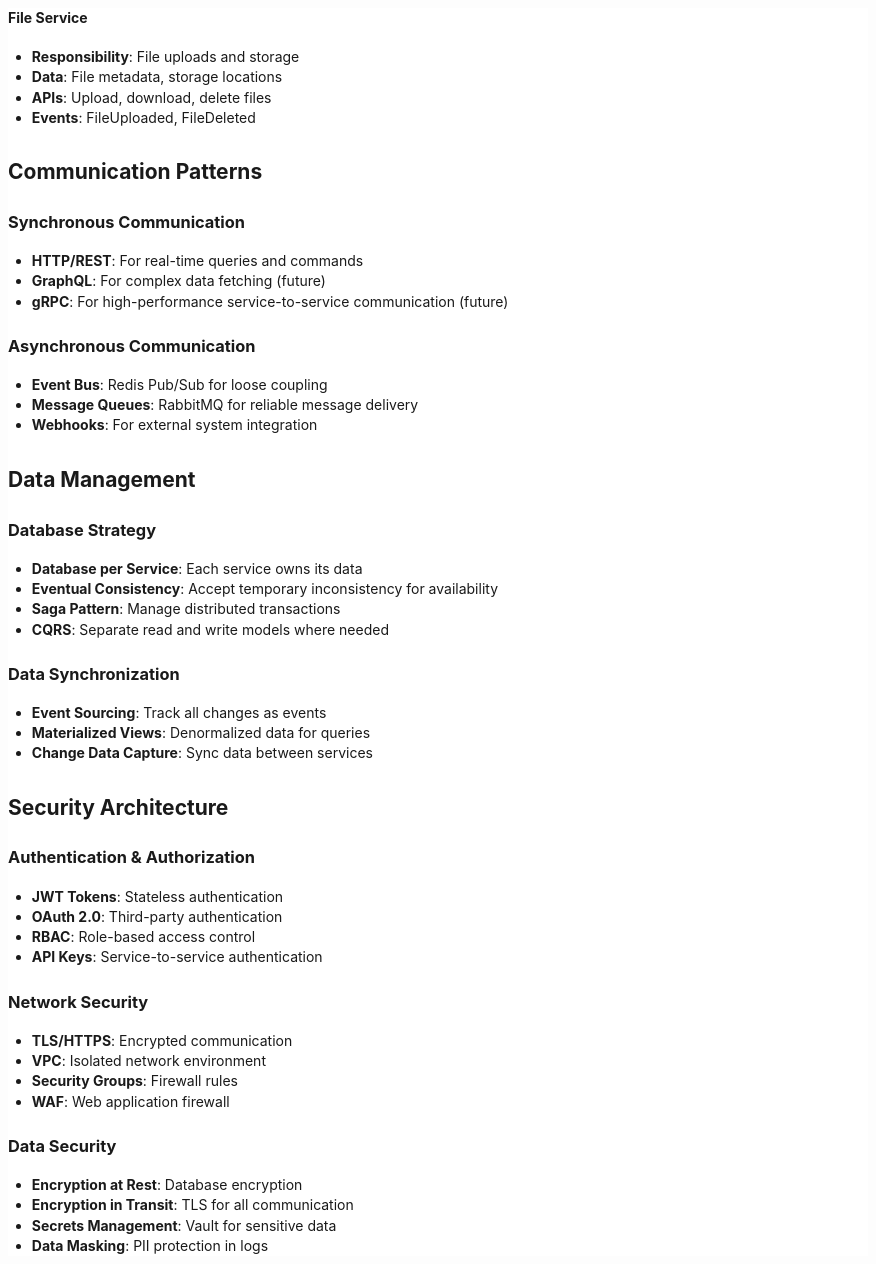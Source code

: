 #### File Service
- **Responsibility**: File uploads and storage
- **Data**: File metadata, storage locations
- **APIs**: Upload, download, delete files
- **Events**: FileUploaded, FileDeleted

## Communication Patterns

### Synchronous Communication
- **HTTP/REST**: For real-time queries and commands
- **GraphQL**: For complex data fetching (future)
- **gRPC**: For high-performance service-to-service communication (future)

### Asynchronous Communication
- **Event Bus**: Redis Pub/Sub for loose coupling
- **Message Queues**: RabbitMQ for reliable message delivery
- **Webhooks**: For external system integration

## Data Management

### Database Strategy
- **Database per Service**: Each service owns its data
- **Eventual Consistency**: Accept temporary inconsistency for availability
- **Saga Pattern**: Manage distributed transactions
- **CQRS**: Separate read and write models where needed

### Data Synchronization
- **Event Sourcing**: Track all changes as events
- **Materialized Views**: Denormalized data for queries
- **Change Data Capture**: Sync data between services

## Security Architecture

### Authentication & Authorization
- **JWT Tokens**: Stateless authentication
- **OAuth 2.0**: Third-party authentication
- **RBAC**: Role-based access control
- **API Keys**: Service-to-service authentication

### Network Security
- **TLS/HTTPS**: Encrypted communication
- **VPC**: Isolated network environment
- **Security Groups**: Firewall rules
- **WAF**: Web application firewall

### Data Security
- **Encryption at Rest**: Database encryption
- **Encryption in Transit**: TLS for all communication
- **Secrets Management**: Vault for sensitive data
- **Data Masking**: PII protection in logs
